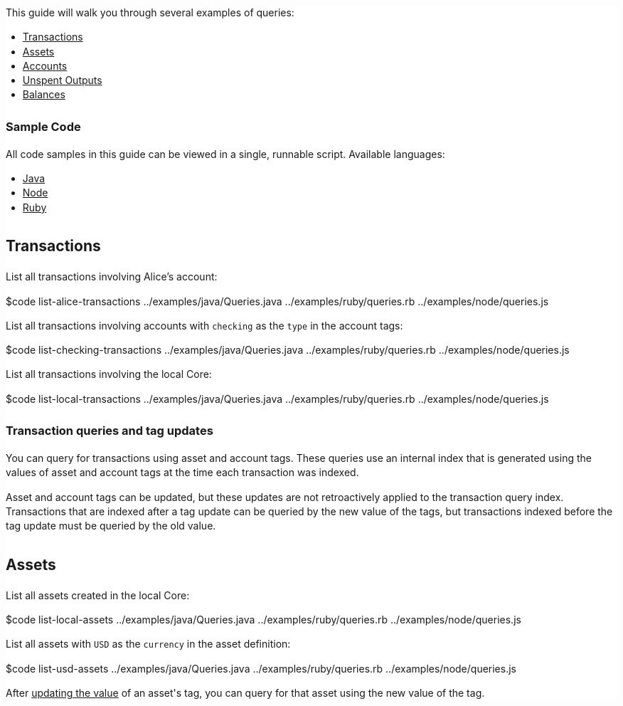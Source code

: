 This guide will walk you through several examples of queries:

* [Transactions](#transactions)
* [Assets](#assets)
* [Accounts](#accounts)
* [Unspent Outputs](#unspent-outputs)
* [Balances](#balances)

### Sample Code

All code samples in this guide can be viewed in a single, runnable script. Available languages:

- [Java](../examples/java/Queries.java)
- [Node](../examples/node/queries.js)
- [Ruby](../examples/ruby/queries.rb)

## Transactions

List all transactions involving Alice’s account:

$code list-alice-transactions ../examples/java/Queries.java ../examples/ruby/queries.rb ../examples/node/queries.js

List all transactions involving accounts with `checking` as the `type` in the account tags:

$code list-checking-transactions ../examples/java/Queries.java ../examples/ruby/queries.rb ../examples/node/queries.js

List all transactions involving the local Core:

$code list-local-transactions ../examples/java/Queries.java ../examples/ruby/queries.rb ../examples/node/queries.js

### Transaction queries and tag updates

You can query for transactions using asset and account tags. These queries use an internal index that is generated using the values of asset and account tags at the time each transaction was indexed.

Asset and account tags can be updated, but these updates are not retroactively applied to the transaction query index. Transactions that are indexed after a tag update can be queried by the new value of the tags, but transactions indexed before the tag update must be queried by the old value.

## Assets

List all assets created in the local Core:

$code list-local-assets ../examples/java/Queries.java ../examples/ruby/queries.rb ../examples/node/queries.js

List all assets with `USD` as the `currency` in the asset definition:

$code list-usd-assets ../examples/java/Queries.java ../examples/ruby/queries.rb ../examples/node/queries.js

After [updating the value](assets.md#update-tags-on-existing-assets) of an asset's tag, you can query for that asset using the new value of the tag.
